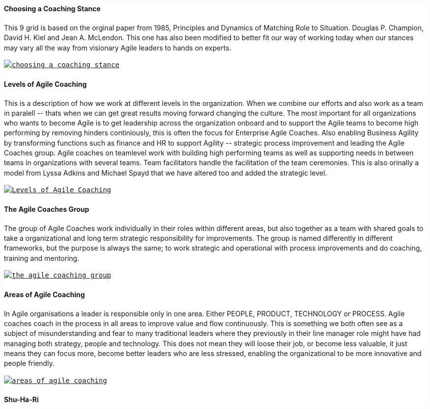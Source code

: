 #### Choosing a Coaching Stance

This 9 grid is based on the orginal paper from 1985, Principles and Dynamics of Matching Role to Situation. Douglas P. Champion, David H. Kiel and Jean A. McLendon. This one has also been modified to better fit our way of working today when our stances may vary all the way from visionary Agile leaders to hands on experts.

[<kbd>![choosing a coaching stance](https://media.dandypeople.com/2019/02/Ska%CC%88rmavbild-2019-02-03-kl.-17.58.58.png)](https://media.dandypeople.com/2019/02/Ska%CC%88rmavbild-2019-02-03-kl.-17.58.58.png)

#### Levels of Agile Coaching

This is a description of how we work at different levels in the organization. When we combine our efforts and also work as a team in  paralell -- thats when we can get great results moving forward changing the culture. The most important for all organizations who wants to become Agile is to get leadership across the organization onboard and to support the Agile teams to become high performing by removing hinders continiously, this is often the focus for Enterprise Agile Coaches. Also enabling Business Agility by transforming functions such as finance and HR to support Agility -- strategic process improvement and leading the Agile Coaches group. Agile coaches on teamlevel work with building high performing teams as well as supporting needs in between teams in organizations with several teams. Team facilitators handle the facilitation of the team ceremonies. This is also orinally a model from Lyssa Adkins and Michael Spayd that we have altered too and added the strategic level.

[<kbd>![Levels of Agile Coaching](https://media.dandypeople.com/2019/02/Ska%CC%88rmavbild-2019-02-03-kl.-18.00.24.png)](https://media.dandypeople.com/2019/02/Ska%CC%88rmavbild-2019-02-03-kl.-18.00.24.png)

#### The Agile Coaches Group

The group of Agile Coaches work individually in their roles within different areas, but also together as a team with shared goals to take a organizational and long term strategic responsibility for improvements. The group is named differently in different frameworks, but the purpose is always the same; to work strategic and operational with process improvements and do coaching, training and mentoring.

[<kbd>![the agile coaching group](https://media.dandypeople.com/2019/02/Ska%CC%88rmavbild-2019-02-03-kl.-18.00.17.png)](https://media.dandypeople.com/2019/02/Ska%CC%88rmavbild-2019-02-03-kl.-18.00.17.png)

#### Areas of Agile Coaching

In Agile organisations a leader is responsible only in one area. Either PEOPLE, PRODUCT, TECHNOLOGY or PROCESS. Agile coaches coach in the process in all areas to improve value and flow continuously. This is something we both often see as a subject of misunderstanding and fear to many traditional leaders where they previously in their line manager role might have had managing both strategy, people and technology. This does not mean they will loose their job, or become less valuable, it just means they can focus more, become better leaders who are less stressed, enabling the organizational to be more innovative and people friendly.

[<kbd>![areas of agile coaching](https://media.dandypeople.com/2019/02/Ska%CC%88rmavbild-2019-02-03-kl.-17.59.29.png)](https://media.dandypeople.com/2019/02/Ska%CC%88rmavbild-2019-02-03-kl.-17.59.29.png)

#### Shu-Ha-Ri
